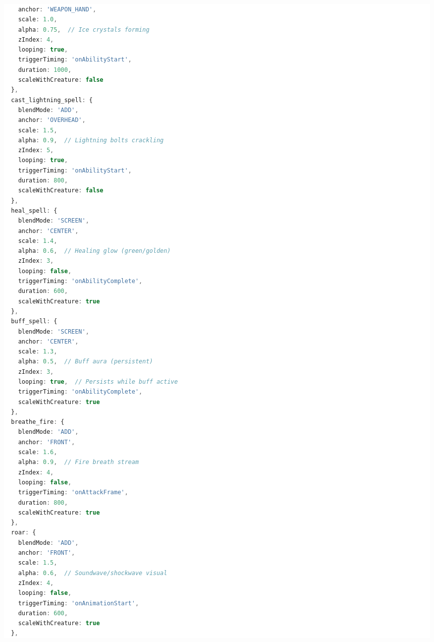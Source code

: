 ```typescript
    anchor: 'WEAPON_HAND',
    scale: 1.0,
    alpha: 0.75,  // Ice crystals forming
    zIndex: 4,
    looping: true,
    triggerTiming: 'onAbilityStart',
    duration: 1000,
    scaleWithCreature: false
  },
  cast_lightning_spell: {
    blendMode: 'ADD',
    anchor: 'OVERHEAD',
    scale: 1.5,
    alpha: 0.9,  // Lightning bolts crackling
    zIndex: 5,
    looping: true,
    triggerTiming: 'onAbilityStart',
    duration: 800,
    scaleWithCreature: false
  },
  heal_spell: {
    blendMode: 'SCREEN',
    anchor: 'CENTER',
    scale: 1.4,
    alpha: 0.6,  // Healing glow (green/golden)
    zIndex: 3,
    looping: false,
    triggerTiming: 'onAbilityComplete',
    duration: 600,
    scaleWithCreature: true
  },
  buff_spell: {
    blendMode: 'SCREEN',
    anchor: 'CENTER',
    scale: 1.3,
    alpha: 0.5,  // Buff aura (persistent)
    zIndex: 3,
    looping: true,  // Persists while buff active
    triggerTiming: 'onAbilityComplete',
    scaleWithCreature: true
  },
  breathe_fire: {
    blendMode: 'ADD',
    anchor: 'FRONT',
    scale: 1.6,
    alpha: 0.9,  // Fire breath stream
    zIndex: 4,
    looping: false,
    triggerTiming: 'onAttackFrame',
    duration: 800,
    scaleWithCreature: true
  },
  roar: {
    blendMode: 'ADD',
    anchor: 'FRONT',
    scale: 1.5,
    alpha: 0.6,  // Soundwave/shockwave visual
    zIndex: 4,
    looping: false,
    triggerTiming: 'onAnimationStart',
    duration: 600,
    scaleWithCreature: true
  },
```